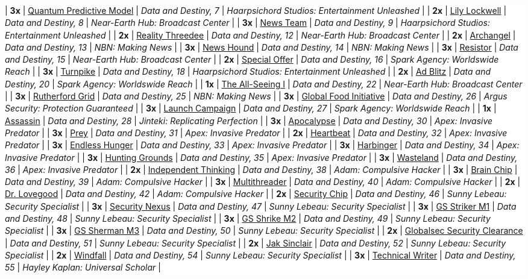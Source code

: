 | **3x** | [Quantum Predictive Model](https://netrunnerdb.com/en/card/09007)      | _Data and Destiny, 7_       | _Haarpsichord Studios: Entertainment Unleashed_        |
| **2x** | [Lily Lockwell](https://netrunnerdb.com/en/card/09008)                 | _Data and Destiny, 8_       | _Near-Earth Hub: Broadcast Center_                     |
| **3x** | [News Team](https://netrunnerdb.com/en/card/09009)                     | _Data and Destiny, 9_       | _Haarpsichord Studios: Entertainment Unleashed_        |
| **2x** | [Reality Threedee](https://netrunnerdb.com/en/card/09012)              | _Data and Destiny, 12_      | _Near-Earth Hub: Broadcast Center_                     |
| **2x** | [Archangel](https://netrunnerdb.com/en/card/09013)                     | _Data and Destiny, 13_      | _NBN: Making News_                                     |
| **3x** | [News Hound](https://netrunnerdb.com/en/card/09014)                    | _Data and Destiny, 14_      | _NBN: Making News_                                     |
| **3x** | [Resistor](https://netrunnerdb.com/en/card/09015)                      | _Data and Destiny, 15_      | _Near-Earth Hub: Broadcast Center_                     |
| **2x** | [Special Offer](https://netrunnerdb.com/en/card/09016)                 | _Data and Destiny, 16_      | _Spark Agency: Worldswide Reach_                       |
| **3x** | [Turnpike](https://netrunnerdb.com/en/card/09018)                      | _Data and Destiny, 18_      | _Haarpsichord Studios: Entertainment Unleashed_        |
| **2x** | [Ad Blitz](https://netrunnerdb.com/en/card/09020)                      | _Data and Destiny, 20_      | _Spark Agency: Worldswide Reach_                       |
| **1x** | [The All-Seeing I](https://netrunnerdb.com/en/card/09022)              | _Data and Destiny, 22_      | _Near-Earth Hub: Broadcast Center_                     |
| **3x** | [Rutherford Grid](https://netrunnerdb.com/en/card/09025)               | _Data and Destiny, 25_      | _NBN: Making News_                                     |
| **3x** | [Global Food Initiative](https://netrunnerdb.com/en/card/09026)        | _Data and Destiny, 26_      | _Argus Security: Protection Guaranteed_                |
| **3x** | [Launch Campaign](https://netrunnerdb.com/en/card/09027)               | _Data and Destiny, 27_      | _Spark Agency: Worldswide Reach_                       |
| **1x** | [Assassin](https://netrunnerdb.com/en/card/09028)                      | _Data and Destiny, 28_      | _Jinteki: Replicating Perfection_                      |
| **3x** | [Apocalypse](https://netrunnerdb.com/en/card/09030)                    | _Data and Destiny, 30_      | _Apex: Invasive Predator_                              |
| **3x** | [Prey](https://netrunnerdb.com/en/card/09031)                          | _Data and Destiny, 31_      | _Apex: Invasive Predator_                              |
| **2x** | [Heartbeat](https://netrunnerdb.com/en/card/09032)                     | _Data and Destiny, 32_      | _Apex: Invasive Predator_                              |
| **3x** | [Endless Hunger](https://netrunnerdb.com/en/card/09033)                | _Data and Destiny, 33_      | _Apex: Invasive Predator_                              |
| **3x** | [Harbinger](https://netrunnerdb.com/en/card/09034)                     | _Data and Destiny, 34_      | _Apex: Invasive Predator_                              |
| **3x** | [Hunting Grounds](https://netrunnerdb.com/en/card/09035)               | _Data and Destiny, 35_      | _Apex: Invasive Predator_                              |
| **3x** | [Wasteland](https://netrunnerdb.com/en/card/09036)                     | _Data and Destiny, 36_      | _Apex: Invasive Predator_                              |
| **2x** | [Independent Thinking](https://netrunnerdb.com/en/card/09038)          | _Data and Destiny, 38_      | _Adam: Compulsive Hacker_                              |
| **3x** | [Brain Chip](https://netrunnerdb.com/en/card/09039)                    | _Data and Destiny, 39_      | _Adam: Compulsive Hacker_                              |
| **3x** | [Multithreader](https://netrunnerdb.com/en/card/09040)                 | _Data and Destiny, 40_      | _Adam: Compulsive Hacker_                              |
| **2x** | [Dr. Lovegood](https://netrunnerdb.com/en/card/09042)                  | _Data and Destiny, 42_      | _Adam: Compulsive Hacker_                              |
| **2x** | [Security Chip](https://netrunnerdb.com/en/card/09046)                 | _Data and Destiny, 46_      | _Sunny Lebeau: Security Specialist_                    |
| **3x** | [Security Nexus](https://netrunnerdb.com/en/card/09047)                | _Data and Destiny, 47_      | _Sunny Lebeau: Security Specialist_                    |
| **3x** | [GS Striker M1](https://netrunnerdb.com/en/card/09048)                 | _Data and Destiny, 48_      | _Sunny Lebeau: Security Specialist_                    |
| **3x** | [GS Shrike M2](https://netrunnerdb.com/en/card/09049)                  | _Data and Destiny, 49_      | _Sunny Lebeau: Security Specialist_                    |
| **3x** | [GS Sherman M3](https://netrunnerdb.com/en/card/09050)                 | _Data and Destiny, 50_      | _Sunny Lebeau: Security Specialist_                    |
| **2x** | [Globalsec Security Clearance](https://netrunnerdb.com/en/card/09051)  | _Data and Destiny, 51_      | _Sunny Lebeau: Security Specialist_                    |
| **2x** | [Jak Sinclair](https://netrunnerdb.com/en/card/09052)                  | _Data and Destiny, 52_      | _Sunny Lebeau: Security Specialist_                    |
| **2x** | [Windfall](https://netrunnerdb.com/en/card/09054)                      | _Data and Destiny, 54_      | _Sunny Lebeau: Security Specialist_                    |
| **3x** | [Technical Writer](https://netrunnerdb.com/en/card/09055)              | _Data and Destiny, 55_      | _Hayley Kaplan: Universal Scholar_                     |